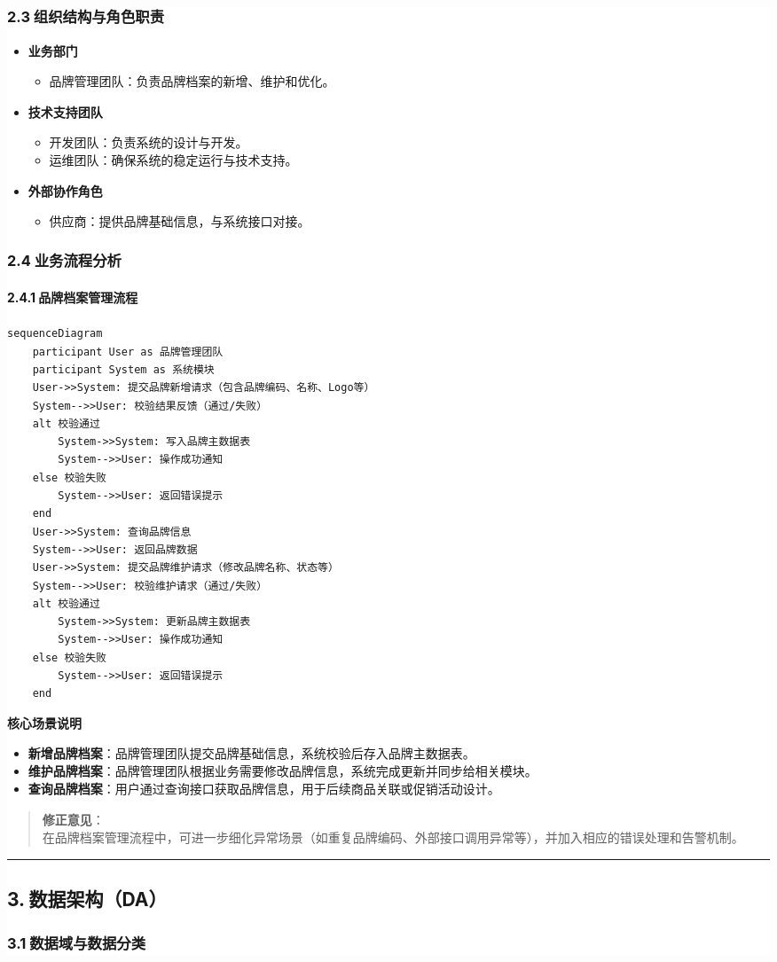 ### 2.3 组织结构与角色职责

- **业务部门**  
  - 品牌管理团队：负责品牌档案的新增、维护和优化。

- **技术支持团队**  
  - 开发团队：负责系统的设计与开发。  
  - 运维团队：确保系统的稳定运行与技术支持。

- **外部协作角色**  
  - 供应商：提供品牌基础信息，与系统接口对接。

### 2.4 业务流程分析

#### 2.4.1 品牌档案管理流程

```mermaid
sequenceDiagram
    participant User as 品牌管理团队
    participant System as 系统模块
    User->>System: 提交品牌新增请求（包含品牌编码、名称、Logo等）
    System-->>User: 校验结果反馈（通过/失败）
    alt 校验通过
        System->>System: 写入品牌主数据表
        System-->>User: 操作成功通知
    else 校验失败
        System-->>User: 返回错误提示
    end
    User->>System: 查询品牌信息
    System-->>User: 返回品牌数据
    User->>System: 提交品牌维护请求（修改品牌名称、状态等）
    System-->>User: 校验维护请求（通过/失败）
    alt 校验通过
        System->>System: 更新品牌主数据表
        System-->>User: 操作成功通知
    else 校验失败
        System-->>User: 返回错误提示
    end
```

**核心场景说明**  
- **新增品牌档案**：品牌管理团队提交品牌基础信息，系统校验后存入品牌主数据表。  
- **维护品牌档案**：品牌管理团队根据业务需要修改品牌信息，系统完成更新并同步给相关模块。  
- **查询品牌档案**：用户通过查询接口获取品牌信息，用于后续商品关联或促销活动设计。

> **修正意见**：  
> 在品牌档案管理流程中，可进一步细化异常场景（如重复品牌编码、外部接口调用异常等），并加入相应的错误处理和告警机制。

---

## 3. 数据架构（DA）

### 3.1 数据域与数据分类
